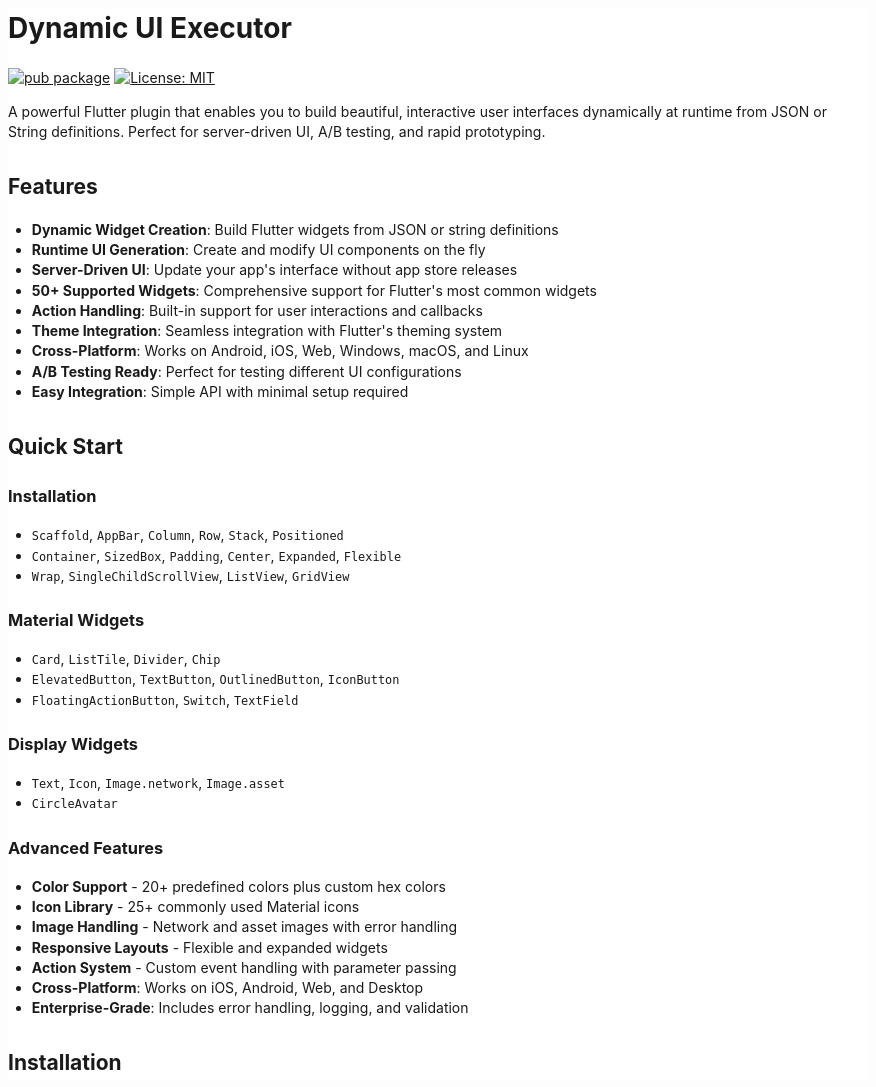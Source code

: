 # Dynamic UI Executor

[![pub package](https://img.shields.io/pub/v/dynamic_ui_executor.svg)](https://pub.dev/packages/dynamic_ui_executor)
[![License: MIT](https://img.shields.io/badge/License-MIT-yellow.svg)](https://opensource.org/licenses/MIT)

A powerful Flutter plugin that enables you to build beautiful, interactive user interfaces dynamically at runtime from JSON or String definitions. Perfect for server-driven UI, A/B testing, and rapid prototyping.

## Features

- **Dynamic Widget Creation**: Build Flutter widgets from JSON or string definitions
- **Runtime UI Generation**: Create and modify UI components on the fly
- **Server-Driven UI**: Update your app's interface without app store releases
- **50+ Supported Widgets**: Comprehensive support for Flutter's most common widgets
- **Action Handling**: Built-in support for user interactions and callbacks
- **Theme Integration**: Seamless integration with Flutter's theming system
- **Cross-Platform**: Works on Android, iOS, Web, Windows, macOS, and Linux
- **A/B Testing Ready**: Perfect for testing different UI configurations
- **Easy Integration**: Simple API with minimal setup required

## Quick Start

### Installation
- `Scaffold`, `AppBar`, `Column`, `Row`, `Stack`, `Positioned`
- `Container`, `SizedBox`, `Padding`, `Center`, `Expanded`, `Flexible`
- `Wrap`, `SingleChildScrollView`, `ListView`, `GridView`

### Material Widgets
- `Card`, `ListTile`, `Divider`, `Chip`
- `ElevatedButton`, `TextButton`, `OutlinedButton`, `IconButton`
- `FloatingActionButton`, `Switch`, `TextField`

### Display Widgets
- `Text`, `Icon`, `Image.network`, `Image.asset`
- `CircleAvatar`

### Advanced Features
- **Color Support** - 20+ predefined colors plus custom hex colors
- **Icon Library** - 25+ commonly used Material icons
- **Image Handling** - Network and asset images with error handling
- **Responsive Layouts** - Flexible and expanded widgets
- **Action System** - Custom event handling with parameter passing
- **Cross-Platform**: Works on iOS, Android, Web, and Desktop
- **Enterprise-Grade**: Includes error handling, logging, and validation

## Installation
